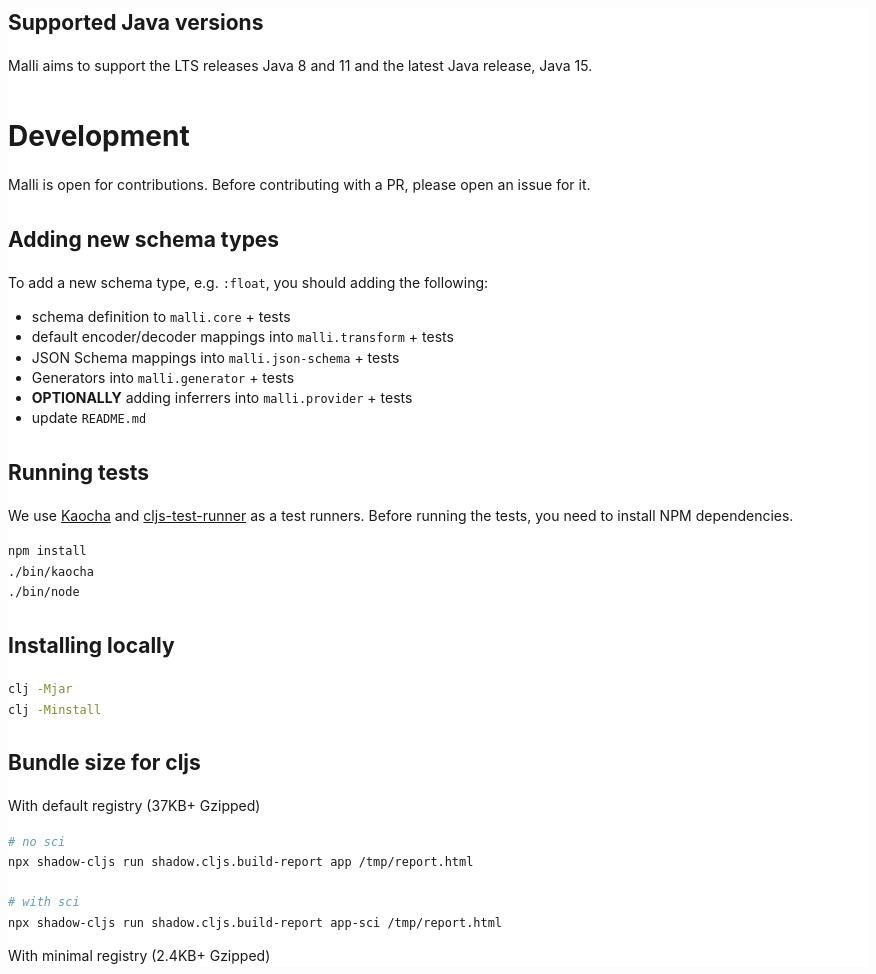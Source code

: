 ## Supported Java versions

Malli aims to support the LTS releases Java 8 and 11 and the latest Java release, Java 15.

# Development

Malli is open for contributions. Before contributing with a PR, please open an issue for it.

## Adding new schema types

To add a new schema type, e.g. `:float`, you should adding the following:

* schema definition to `malli.core` + tests
* default encoder/decoder mappings into `malli.transform` + tests
* JSON Schema mappings into `malli.json-schema` + tests
* Generators into `malli.generator` + tests
* **OPTIONALLY** adding inferrers into `malli.provider` + tests
* update `README.md`

## Running tests

We use [Kaocha](https://github.com/lambdaisland/kaocha) and [cljs-test-runner](https://github.com/Olical/cljs-test-runner) as a test runners. Before running the tests, you need to install NPM dependencies.

```bash
npm install
./bin/kaocha
./bin/node
```

## Installing locally

```bash
clj -Mjar
clj -Minstall
```

## Bundle size for cljs

With default registry (37KB+ Gzipped)

```bash
# no sci
npx shadow-cljs run shadow.cljs.build-report app /tmp/report.html

# with sci
npx shadow-cljs run shadow.cljs.build-report app-sci /tmp/report.html
```

With minimal registry (2.4KB+ Gzipped)
